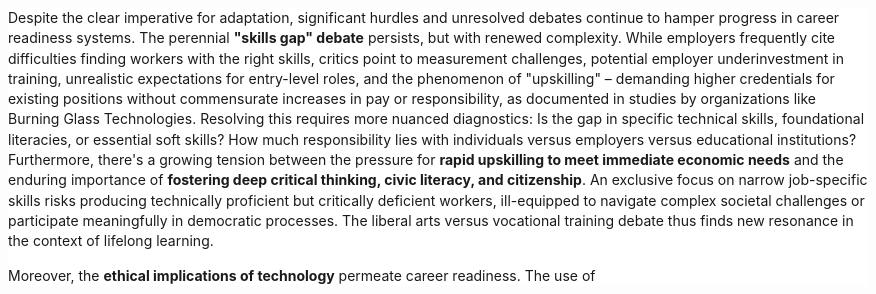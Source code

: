 Despite the clear imperative for adaptation, significant hurdles and unresolved debates continue to hamper progress in career readiness systems. The perennial **"skills gap" debate** persists, but with renewed complexity. While employers frequently cite difficulties finding workers with the right skills, critics point to measurement challenges, potential employer underinvestment in training, unrealistic expectations for entry-level roles, and the phenomenon of "upskilling" – demanding higher credentials for existing positions without commensurate increases in pay or responsibility, as documented in studies by organizations like Burning Glass Technologies. Resolving this requires more nuanced diagnostics: Is the gap in specific technical skills, foundational literacies, or essential soft skills? How much responsibility lies with individuals versus employers versus educational institutions? Furthermore, there's a growing tension between the pressure for **rapid upskilling to meet immediate economic needs** and the enduring importance of **fostering deep critical thinking, civic literacy, and citizenship**. An exclusive focus on narrow job-specific skills risks producing technically proficient but critically deficient workers, ill-equipped to navigate complex societal challenges or participate meaningfully in democratic processes. The liberal arts versus vocational training debate thus finds new resonance in the context of lifelong learning.

Moreover, the **ethical implications of technology** permeate career readiness. The use of